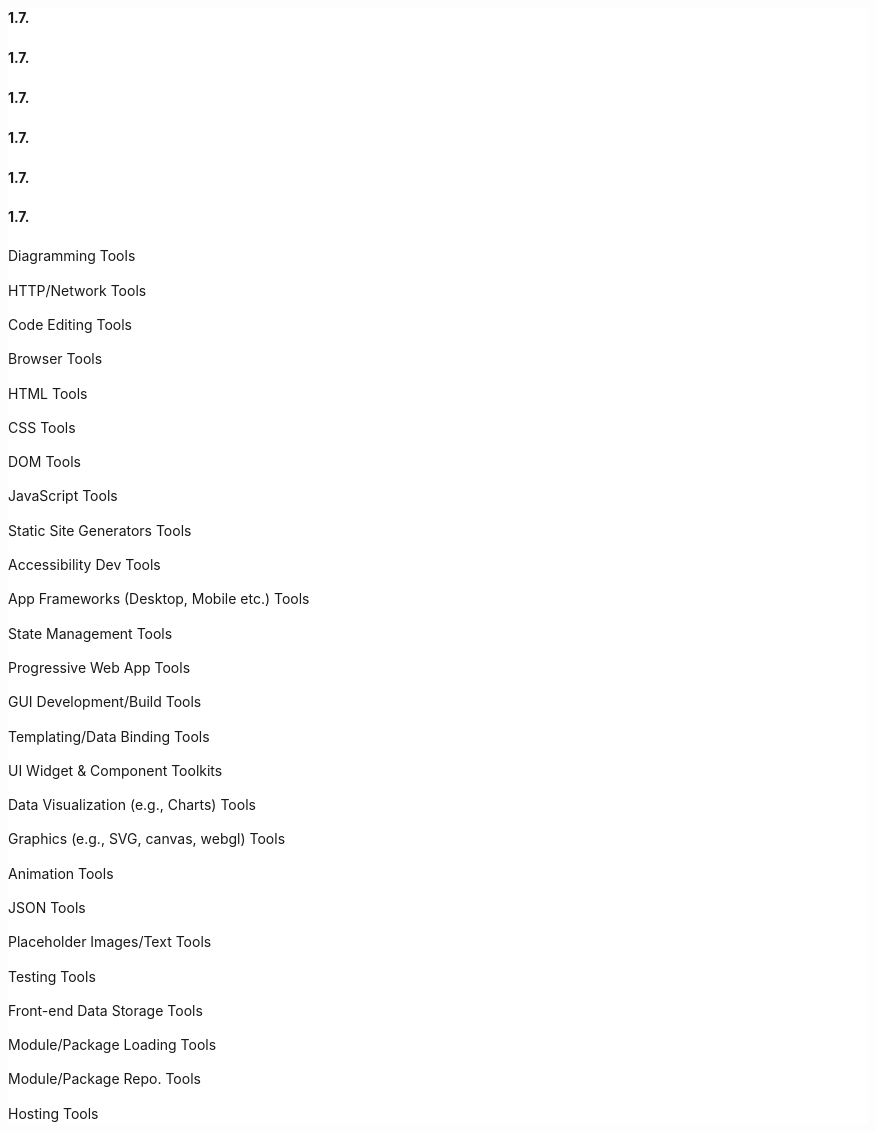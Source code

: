 #### 1.7.

#### 1.7.

#### 1.7.

#### 1.7.

#### 1.7.

#### 1.7.

Diagramming	Tools

HTTP/Network	Tools

Code	Editing	Tools

Browser	Tools

HTML	Tools

CSS	Tools

DOM	Tools

JavaScript	Tools

Static	Site	Generators	Tools

Accessibility	Dev	Tools

App	Frameworks	(Desktop,	Mobile	etc.)	Tools

State	Management	Tools

Progressive	Web	App	Tools

GUI	Development/Build	Tools

Templating/Data	Binding	Tools

UI	Widget	&	Component	Toolkits

Data	Visualization	(e.g.,	Charts)	Tools

Graphics	(e.g.,	SVG,	canvas,	webgl)	Tools

Animation	Tools

JSON	Tools

Placeholder	Images/Text	Tools

Testing	Tools

Front-end	Data	Storage	Tools

Module/Package	Loading	Tools

Module/Package	Repo.	Tools

Hosting	Tools
